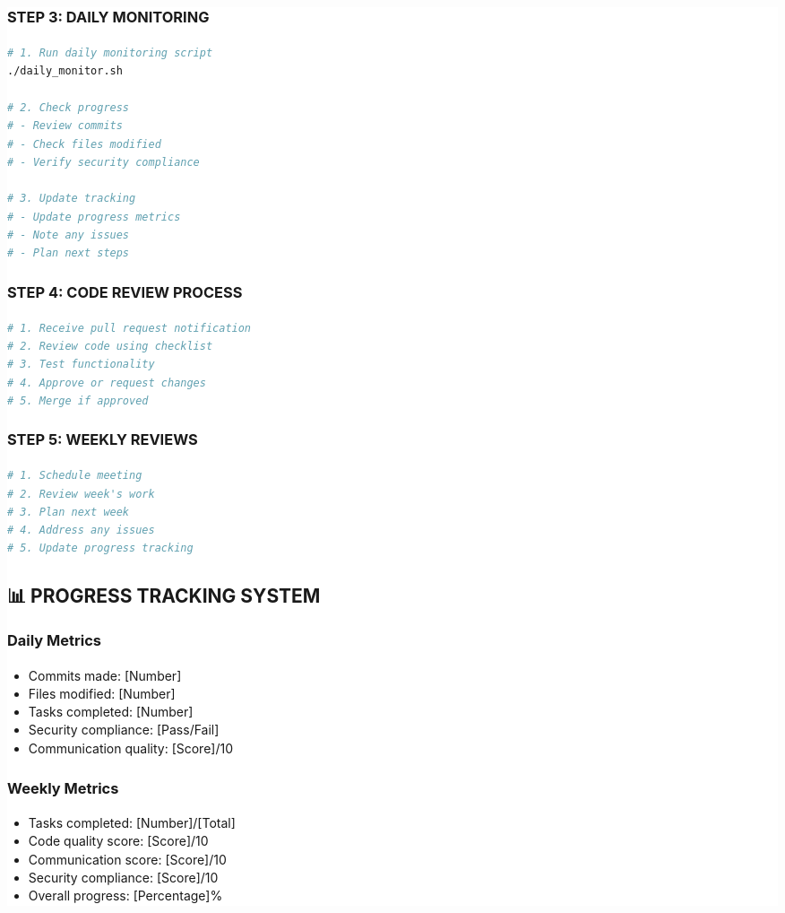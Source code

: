 ### STEP 3: DAILY MONITORING
```bash
# 1. Run daily monitoring script
./daily_monitor.sh

# 2. Check progress
# - Review commits
# - Check files modified
# - Verify security compliance

# 3. Update tracking
# - Update progress metrics
# - Note any issues
# - Plan next steps
```

### STEP 4: CODE REVIEW PROCESS
```bash
# 1. Receive pull request notification
# 2. Review code using checklist
# 3. Test functionality
# 4. Approve or request changes
# 5. Merge if approved
```

### STEP 5: WEEKLY REVIEWS
```bash
# 1. Schedule meeting
# 2. Review week's work
# 3. Plan next week
# 4. Address any issues
# 5. Update progress tracking
```

## 📊 PROGRESS TRACKING SYSTEM

### Daily Metrics
- Commits made: [Number]
- Files modified: [Number]
- Tasks completed: [Number]
- Security compliance: [Pass/Fail]
- Communication quality: [Score]/10

### Weekly Metrics
- Tasks completed: [Number]/[Total]
- Code quality score: [Score]/10
- Communication score: [Score]/10
- Security compliance: [Score]/10
- Overall progress: [Percentage]%
